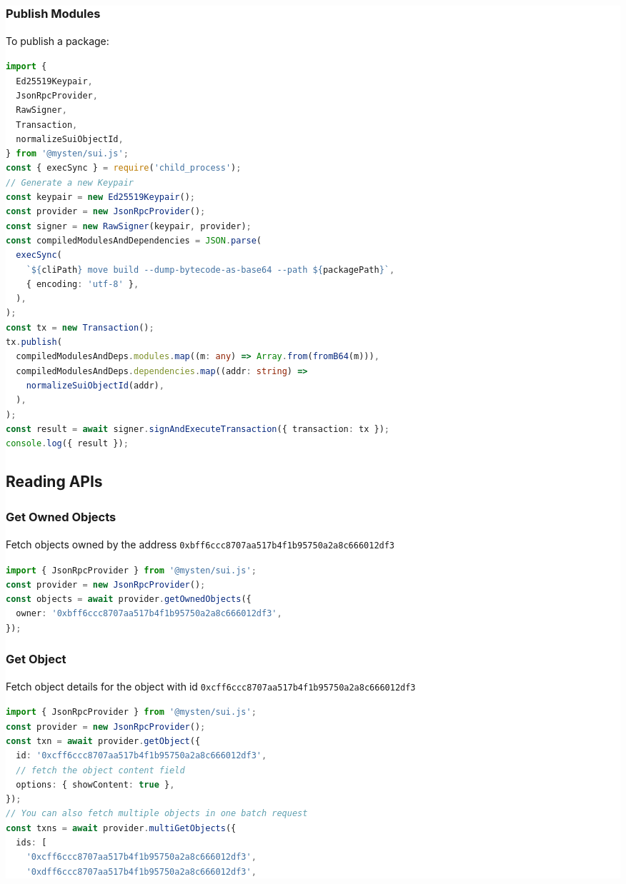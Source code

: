### Publish Modules

To publish a package:

```typescript
import {
  Ed25519Keypair,
  JsonRpcProvider,
  RawSigner,
  Transaction,
  normalizeSuiObjectId,
} from '@mysten/sui.js';
const { execSync } = require('child_process');
// Generate a new Keypair
const keypair = new Ed25519Keypair();
const provider = new JsonRpcProvider();
const signer = new RawSigner(keypair, provider);
const compiledModulesAndDependencies = JSON.parse(
  execSync(
    `${cliPath} move build --dump-bytecode-as-base64 --path ${packagePath}`,
    { encoding: 'utf-8' },
  ),
);
const tx = new Transaction();
tx.publish(
  compiledModulesAndDeps.modules.map((m: any) => Array.from(fromB64(m))),
  compiledModulesAndDeps.dependencies.map((addr: string) =>
    normalizeSuiObjectId(addr),
  ),
);
const result = await signer.signAndExecuteTransaction({ transaction: tx });
console.log({ result });
```

## Reading APIs

### Get Owned Objects

Fetch objects owned by the address `0xbff6ccc8707aa517b4f1b95750a2a8c666012df3`

```typescript
import { JsonRpcProvider } from '@mysten/sui.js';
const provider = new JsonRpcProvider();
const objects = await provider.getOwnedObjects({
  owner: '0xbff6ccc8707aa517b4f1b95750a2a8c666012df3',
});
```

### Get Object

Fetch object details for the object with id `0xcff6ccc8707aa517b4f1b95750a2a8c666012df3`

```typescript
import { JsonRpcProvider } from '@mysten/sui.js';
const provider = new JsonRpcProvider();
const txn = await provider.getObject({
  id: '0xcff6ccc8707aa517b4f1b95750a2a8c666012df3',
  // fetch the object content field
  options: { showContent: true },
});
// You can also fetch multiple objects in one batch request
const txns = await provider.multiGetObjects({
  ids: [
    '0xcff6ccc8707aa517b4f1b95750a2a8c666012df3',
    '0xdff6ccc8707aa517b4f1b95750a2a8c666012df3',
```